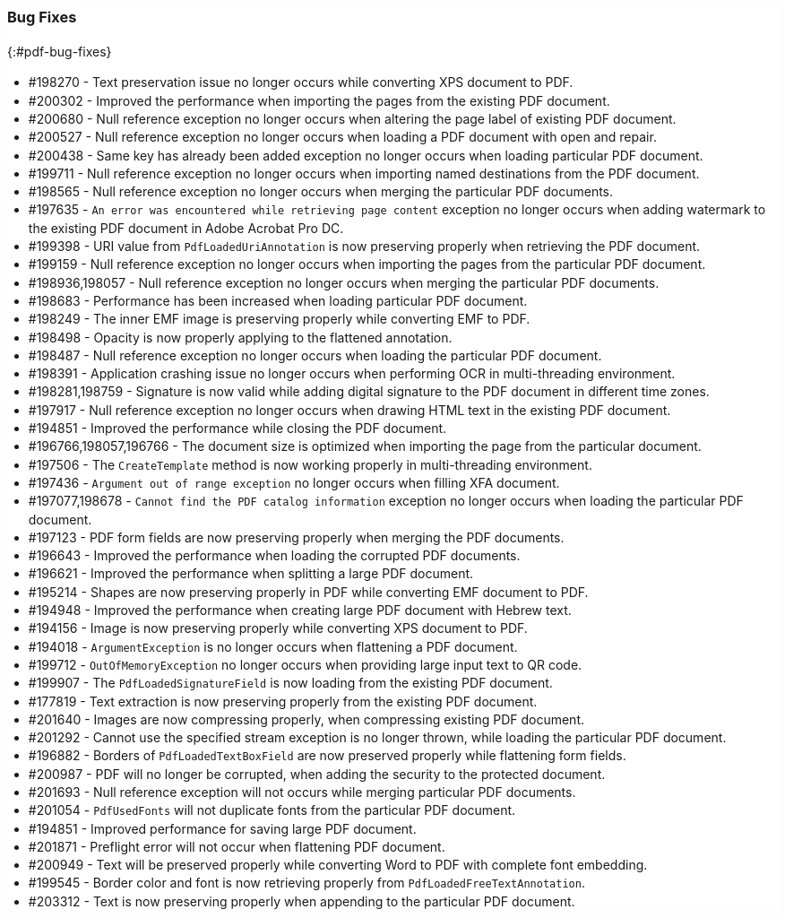 ### Bug Fixes
{:#pdf-bug-fixes} 

*	\#198270 - Text preservation issue no longer occurs while converting XPS document to PDF.
*	\#200302 - Improved the performance when importing the pages from the existing PDF document.
*	\#200680 - Null reference exception no longer occurs when altering the page label of existing PDF document.
*	\#200527 - Null reference exception no longer occurs when loading a PDF document with open and repair.
*	\#200438 - Same key has already been added exception no longer occurs when loading particular PDF document.
* 	\#199711 - Null reference exception no longer occurs when importing named destinations from the PDF document.
*	\#198565 - Null reference exception no longer occurs when merging the particular PDF documents.
* 	\#197635 - `An error was encountered while retrieving page content` exception no longer occurs when adding watermark to the existing PDF document in Adobe Acrobat Pro DC.
*	\#199398 - URI value from `PdfLoadedUriAnnotation` is now preserving properly when retrieving the PDF document.
*	\#199159 - Null reference exception no longer occurs when importing the pages from the particular PDF document.
*	\#198936,198057 - Null reference exception no longer occurs when merging the particular PDF documents.
*	\#198683 - Performance has been increased when loading particular PDF document.
*	\#198249 - The inner EMF image is preserving properly while converting EMF to PDF.
*	\#198498 - Opacity is now properly applying to the flattened annotation.
*	\#198487 - Null reference exception no longer occurs when loading the particular PDF document.
*	\#198391 - Application crashing issue no longer occurs when performing OCR in multi-threading environment.
*	\#198281,198759 - Signature is now valid while adding digital signature to the PDF document in different time zones.
*	\#197917 - Null reference exception no longer occurs when drawing HTML text in the existing PDF document.
*	\#194851 - Improved the performance while closing the PDF document.
*	\#196766,198057,196766 - The document size is optimized when importing the page from the particular document.
*	\#197506 - The `CreateTemplate` method is now working properly in multi-threading environment.
*	\#197436 - `Argument out of range exception` no longer occurs when filling XFA document.
*	\#197077,198678 - `Cannot find the PDF catalog information` exception no longer occurs when loading the particular PDF document.
*	\#197123 - PDF form fields are now preserving properly when merging the PDF documents.
*	\#196643 - Improved the performance when loading the corrupted PDF documents.
*	\#196621 - Improved the performance when splitting a large PDF document.
*	\#195214 - Shapes are now preserving properly in PDF while converting EMF document to PDF.
*	\#194948 - Improved the performance when creating large PDF document with Hebrew text.
*	\#194156 - Image is now preserving properly while converting XPS document to PDF.
*	\#194018 - `ArgumentException` is no longer occurs when flattening a PDF document.
*	\#199712 - `OutOfMemoryException` no longer occurs when providing large input text to QR code.
*	\#199907 - The `PdfLoadedSignatureField` is now loading from the existing PDF document.
*	\#177819 - Text extraction is now preserving properly from the existing PDF document.
*	\#201640 - Images are now compressing properly, when compressing existing PDF document.
*	\#201292 - Cannot use the specified stream exception is no longer thrown, while loading the particular PDF document.
*	\#196882 - Borders of `PdfLoadedTextBoxField` are now preserved properly while flattening form fields.
*	\#200987 - PDF will no longer be corrupted, when adding the security to the protected document.
*	\#201693 - Null reference exception will not occurs while merging particular PDF documents.
*	\#201054 - `PdfUsedFonts` will not duplicate fonts from the particular PDF document.
*	\#194851 - Improved performance for saving large PDF document.
*	\#201871 - Preflight error will not occur when flattening PDF document.
*	\#200949 - Text will be preserved properly while converting Word to PDF with complete font embedding.
*	\#199545 - Border color and font is now retrieving properly from `PdfLoadedFreeTextAnnotation`.
*	\#203312 - Text is now preserving properly when appending to the particular PDF document.